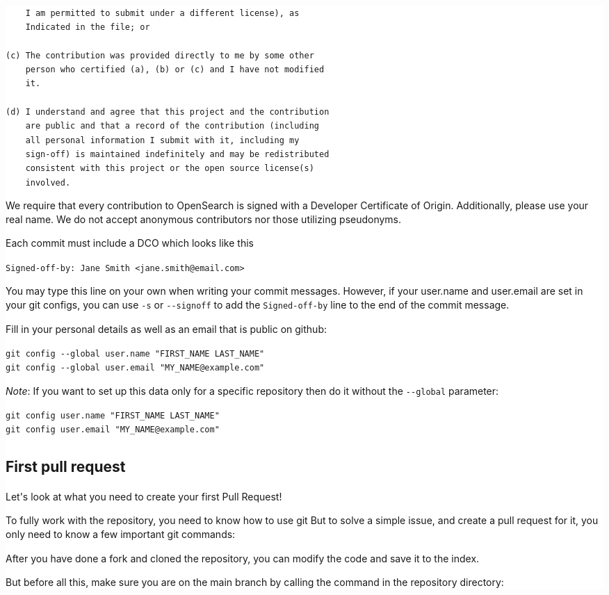 ```
    I am permitted to submit under a different license), as
    Indicated in the file; or

(c) The contribution was provided directly to me by some other
    person who certified (a), (b) or (c) and I have not modified
    it.

(d) I understand and agree that this project and the contribution
    are public and that a record of the contribution (including
    all personal information I submit with it, including my
    sign-off) is maintained indefinitely and may be redistributed
    consistent with this project or the open source license(s)
    involved.
```

We require that every contribution to OpenSearch is signed with a Developer Certificate of Origin. Additionally, please use your real name. We do not accept anonymous contributors nor those utilizing pseudonyms.

Each commit must include a DCO which looks like this

```
Signed-off-by: Jane Smith <jane.smith@email.com>
```

You may type this line on your own when writing your commit messages. However, if your user.name and user.email are set in your git configs, you can use `-s` or `--signoff` to add the `Signed-off-by` line to the end of the commit message.

Fill in your personal details as well as an email that is public on github:

```
git config --global user.name "FIRST_NAME LAST_NAME"
git config --global user.email "MY_NAME@example.com"
```

_Note_: If you want to set up this data only for a specific repository then do it without the `--global` parameter:

```
git config user.name "FIRST_NAME LAST_NAME"
git config user.email "MY_NAME@example.com"
```

## First pull request

Let's look at what you need to create your first Pull Request!

To fully work with the repository, you need to know how to use git
But to solve a simple issue, and create a pull request for it, you only need to know a few important git commands:

After you have done a fork and cloned the repository, you can modify the code and save it to the index.

But before all this, make sure you are on the main branch by calling the command in the repository directory:
